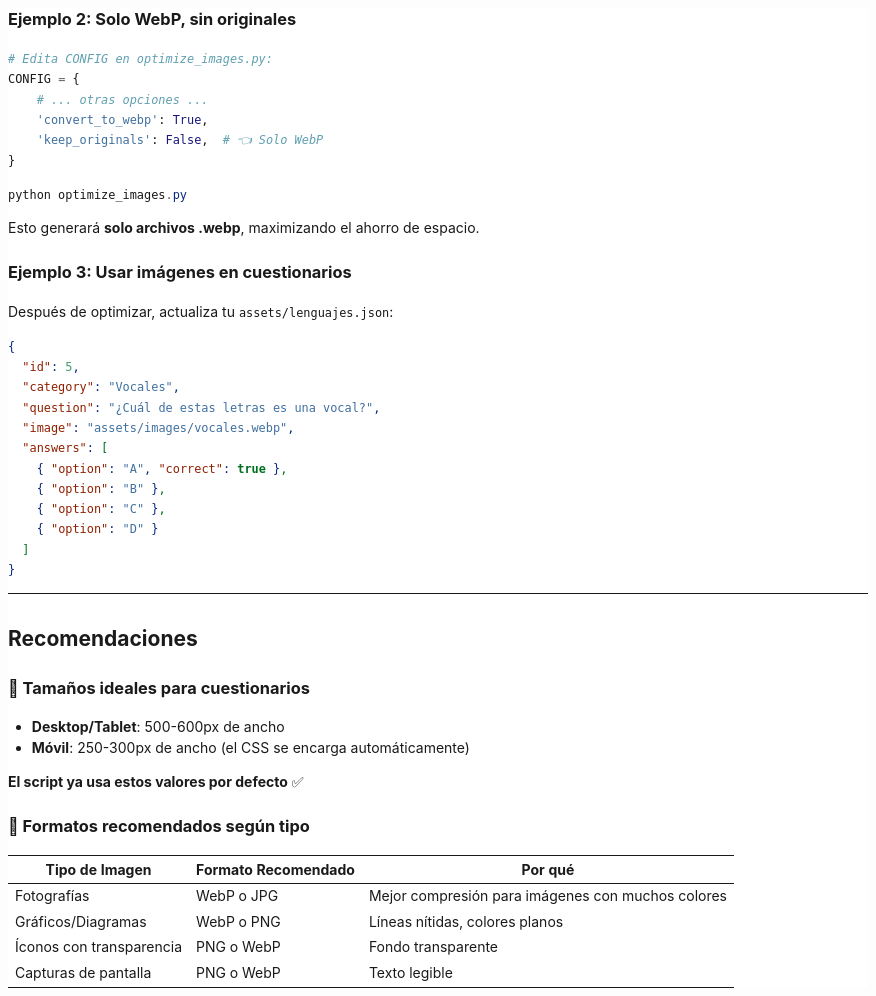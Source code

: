 ### Ejemplo 2: Solo WebP, sin originales

```python
# Edita CONFIG en optimize_images.py:
CONFIG = {
    # ... otras opciones ...
    'convert_to_webp': True,
    'keep_originals': False,  # 👈 Solo WebP
}
```

```powershell
python optimize_images.py
```

Esto generará **solo archivos .webp**, maximizando el ahorro de espacio.

### Ejemplo 3: Usar imágenes en cuestionarios

Después de optimizar, actualiza tu `assets/lenguajes.json`:

```json
{
  "id": 5,
  "category": "Vocales",
  "question": "¿Cuál de estas letras es una vocal?",
  "image": "assets/images/vocales.webp",
  "answers": [
    { "option": "A", "correct": true },
    { "option": "B" },
    { "option": "C" },
    { "option": "D" }
  ]
}
```

---

## Recomendaciones

### 📐 Tamaños ideales para cuestionarios

- **Desktop/Tablet**: 500-600px de ancho
- **Móvil**: 250-300px de ancho (el CSS se encarga automáticamente)

**El script ya usa estos valores por defecto** ✅

### 🎨 Formatos recomendados según tipo

| Tipo de Imagen | Formato Recomendado | Por qué |
|----------------|---------------------|---------|
| Fotografías | WebP o JPG | Mejor compresión para imágenes con muchos colores |
| Gráficos/Diagramas | WebP o PNG | Líneas nítidas, colores planos |
| Íconos con transparencia | PNG o WebP | Fondo transparente |
| Capturas de pantalla | PNG o WebP | Texto legible |
